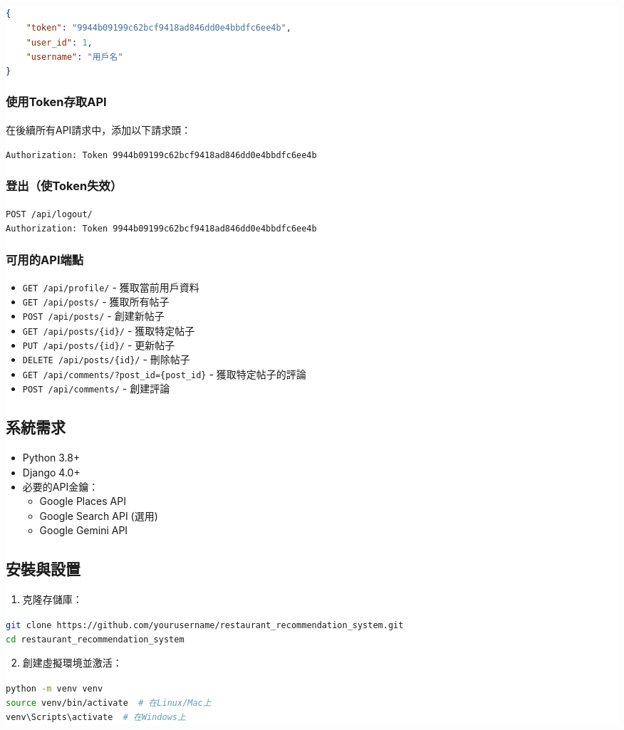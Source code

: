 ```json
{
    "token": "9944b09199c62bcf9418ad846dd0e4bbdfc6ee4b",
    "user_id": 1,
    "username": "用戶名"
}
```

### 使用Token存取API

在後續所有API請求中，添加以下請求頭：

```
Authorization: Token 9944b09199c62bcf9418ad846dd0e4bbdfc6ee4b
```

### 登出（使Token失效）

```
POST /api/logout/
Authorization: Token 9944b09199c62bcf9418ad846dd0e4bbdfc6ee4b
```

### 可用的API端點

- `GET /api/profile/` - 獲取當前用戶資料
- `GET /api/posts/` - 獲取所有帖子
- `POST /api/posts/` - 創建新帖子
- `GET /api/posts/{id}/` - 獲取特定帖子
- `PUT /api/posts/{id}/` - 更新帖子
- `DELETE /api/posts/{id}/` - 刪除帖子
- `GET /api/comments/?post_id={post_id}` - 獲取特定帖子的評論
- `POST /api/comments/` - 創建評論

## 系統需求

- Python 3.8+
- Django 4.0+
- 必要的API金鑰：
  - Google Places API
  - Google Search API (選用)
  - Google Gemini API

## 安裝與設置

1. 克隆存儲庫：

```bash
git clone https://github.com/yourusername/restaurant_recommendation_system.git
cd restaurant_recommendation_system
```

2. 創建虛擬環境並激活：

```bash
python -m venv venv
source venv/bin/activate  # 在Linux/Mac上
venv\Scripts\activate  # 在Windows上
```
